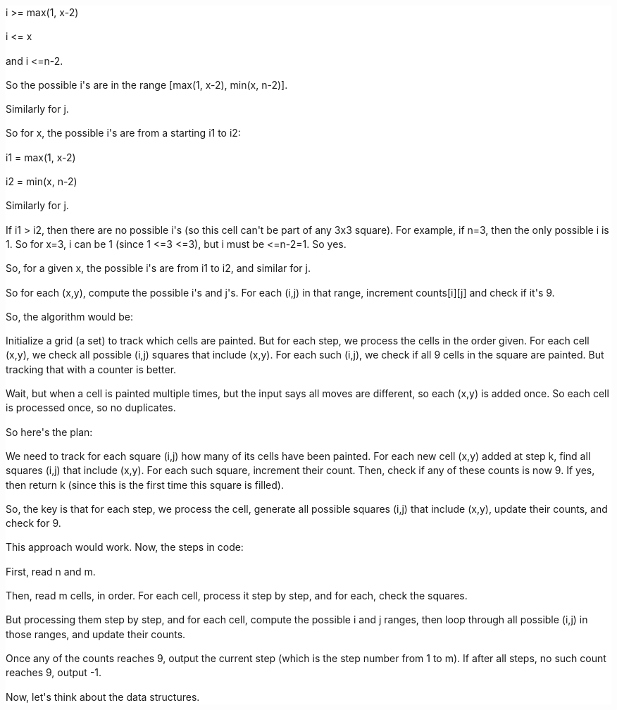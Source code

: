 i >= max(1, x-2)

i <= x

and i <=n-2.

So the possible i's are in the range [max(1, x-2), min(x, n-2)].

Similarly for j.

So for x, the possible i's are from a starting i1 to i2:

i1 = max(1, x-2)

i2 = min(x, n-2)

Similarly for j.

If i1 > i2, then there are no possible i's (so this cell can't be part of any 3x3 square). For example, if n=3, then the only possible i is 1. So for x=3, i can be 1 (since 1 <=3 <=3), but i must be <=n-2=1. So yes.

So, for a given x, the possible i's are from i1 to i2, and similar for j.

So for each (x,y), compute the possible i's and j's. For each (i,j) in that range, increment counts[i][j] and check if it's 9.

So, the algorithm would be:

Initialize a grid (a set) to track which cells are painted. But for each step, we process the cells in the order given. For each cell (x,y), we check all possible (i,j) squares that include (x,y). For each such (i,j), we check if all 9 cells in the square are painted. But tracking that with a counter is better.

Wait, but when a cell is painted multiple times, but the input says all moves are different, so each (x,y) is added once. So each cell is processed once, so no duplicates.

So here's the plan:

We need to track for each square (i,j) how many of its cells have been painted. For each new cell (x,y) added at step k, find all squares (i,j) that include (x,y). For each such square, increment their count. Then, check if any of these counts is now 9. If yes, then return k (since this is the first time this square is filled).

So, the key is that for each step, we process the cell, generate all possible squares (i,j) that include (x,y), update their counts, and check for 9.

This approach would work. Now, the steps in code:

First, read n and m.

Then, read m cells, in order. For each cell, process it step by step, and for each, check the squares.

But processing them step by step, and for each cell, compute the possible i and j ranges, then loop through all possible (i,j) in those ranges, and update their counts.

Once any of the counts reaches 9, output the current step (which is the step number from 1 to m). If after all steps, no such count reaches 9, output -1.

Now, let's think about the data structures.
